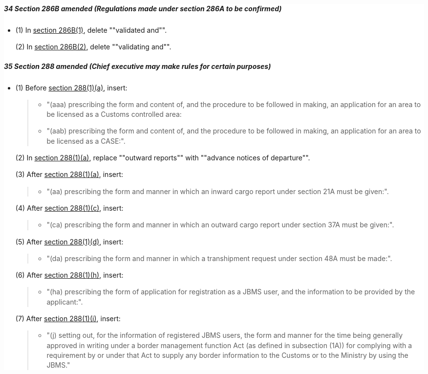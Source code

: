     

##### 34 Section 286B amended (Regulations made under section 286A to be confirmed)
    
*   (1) In [section 286B(1)][102], delete ""validated and"".
    
    (2) In [section 286B(2)][102], delete ""validating and"".

##### 35 Section 288 amended (Chief executive may make rules for certain purposes)
    
*   (1) Before [section 288(1)(a)][103], insert:
    
    > *   "(aaa) prescribing the form and content of, and the procedure to be followed in making, an application for an area to be licensed as a Customs controlled area:
    > 
    > *   "(aab) prescribing the form and content of, and the procedure to be followed in making, an application for an area to be licensed as a CASE:".
    > 
    > 
    
    (2) In [section 288(1)(a)][103], replace ""outward reports"" with ""advance notices of departure"".
    
    (3) After [section 288(1)(a)][103], insert:
    
    > *   "(aa) prescribing the form and manner in which an inward cargo report under section 21A must be given:".
    > 
    > 
    
    (4) After [section 288(1)(c)][103], insert:
    
    > *   "(ca) prescribing the form and manner in which an outward cargo report under section 37A must be given:".
    > 
    > 
    
    (5) After [section 288(1)(d)][103], insert:
    
    > *   "(da) prescribing the form and manner in which a transhipment request under section 48A must be made:".
    > 
    > 
    
    (6) After [section 288(1)(h)][103], insert:
    
    > *   "(ha) prescribing the form of application for registration as a JBMS user, and the information to be provided by the applicant:".
    > 
    > 
    
    (7) After [section 288(1)(i)][103], insert:
    
    > *   "(j) setting out, for the information of registered JBMS users, the form and manner for the time being generally approved in writing under a border management function Act (as defined in subsection (1A)) for complying with a requirement by or under that Act to supply any border information to the Customs or to the Ministry by using the JBMS."
    > 
    > 
    

[0]: http://www.legislation.govt.nz/act/public/2014/0010/latest/whole.html#DLM5965700
[1]: http://www.legislation.govt.nz/act/public/2014/0010/latest/whole.html#DLM5965701
[2]: http://www.legislation.govt.nz/act/public/2014/0010/latest/whole.html#DLM5311718
[3]: http://www.legislation.govt.nz/act/public/2014/0010/latest/whole.html#DLM5311719
[4]: http://www.legislation.govt.nz/act/public/2014/0010/latest/whole.html#DLM5311721
[5]: http://www.legislation.govt.nz/act/public/2014/0010/latest/whole.html#DLM5311722
[6]: http://www.legislation.govt.nz/act/public/2014/0010/latest/whole.html#DLM5311730
[7]: http://www.legislation.govt.nz/act/public/2014/0010/latest/whole.html#DLM5311731
[8]: http://www.legislation.govt.nz/act/public/2014/0010/latest/whole.html#DLM5311732
[9]: http://www.legislation.govt.nz/act/public/2014/0010/latest/whole.html#DLM5311733
[10]: http://www.legislation.govt.nz/act/public/2014/0010/latest/whole.html#DLM5311734
[11]: http://www.legislation.govt.nz/act/public/2014/0010/latest/whole.html#DLM5311735
[12]: http://www.legislation.govt.nz/act/public/2014/0010/latest/whole.html#DLM5311736
[13]: http://www.legislation.govt.nz/act/public/2014/0010/latest/whole.html#DLM5311737
[14]: http://www.legislation.govt.nz/act/public/2014/0010/latest/whole.html#DLM5311738
[15]: http://www.legislation.govt.nz/act/public/2014/0010/latest/whole.html#DLM5311739
[16]: http://www.legislation.govt.nz/act/public/2014/0010/latest/whole.html#DLM5311740
[17]: http://www.legislation.govt.nz/act/public/2014/0010/latest/whole.html#DLM5311741
[18]: http://www.legislation.govt.nz/act/public/2014/0010/latest/whole.html#DLM5311742
[19]: http://www.legislation.govt.nz/act/public/2014/0010/latest/whole.html#DLM5311743
[20]: http://www.legislation.govt.nz/act/public/2014/0010/latest/whole.html#DLM5311744
[21]: http://www.legislation.govt.nz/act/public/2014/0010/latest/whole.html#DLM5311747
[22]: http://www.legislation.govt.nz/act/public/2014/0010/latest/whole.html#DLM5311748
[23]: http://www.legislation.govt.nz/act/public/2014/0010/latest/whole.html#DLM5311749
[24]: http://www.legislation.govt.nz/act/public/2014/0010/latest/whole.html#DLM5311750
[25]: http://www.legislation.govt.nz/act/public/2014/0010/latest/whole.html#DLM5311751
[26]: http://www.legislation.govt.nz/act/public/2014/0010/latest/whole.html#DLM5311752
[27]: http://www.legislation.govt.nz/act/public/2014/0010/latest/whole.html#DLM5311753
[28]: http://www.legislation.govt.nz/act/public/2014/0010/latest/whole.html#DLM5311754
[29]: http://www.legislation.govt.nz/act/public/2014/0010/latest/whole.html#DLM5311757
[30]: http://www.legislation.govt.nz/act/public/2014/0010/latest/whole.html#DLM5311758
[31]: http://www.legislation.govt.nz/act/public/2014/0010/latest/whole.html#DLM5311759
[32]: http://www.legislation.govt.nz/act/public/2014/0010/latest/whole.html#DLM5311760
[33]: http://www.legislation.govt.nz/act/public/2014/0010/latest/whole.html#DLM5311764
[34]: http://www.legislation.govt.nz/act/public/2014/0010/latest/whole.html#DLM5311765
[35]: http://www.legislation.govt.nz/act/public/2014/0010/latest/whole.html#DLM5311766
[36]: http://www.legislation.govt.nz/act/public/2014/0010/latest/whole.html#DLM5311767
[37]: http://www.legislation.govt.nz/act/public/2014/0010/latest/whole.html#DLM5311768
[38]: http://www.legislation.govt.nz/act/public/2014/0010/latest/whole.html#DLM5311769
[39]: http://www.legislation.govt.nz/act/public/2014/0010/latest/whole.html#DLM5311770
[40]: http://www.legislation.govt.nz/act/public/2014/0010/latest/whole.html#DLM5311771
[41]: http://www.legislation.govt.nz/act/public/2014/0010/latest/whole.html#DLM5311772
[42]: http://www.legislation.govt.nz/act/public/2014/0010/latest/whole.html#DLM5311773
[43]: http://www.legislation.govt.nz/act/public/2014/0010/latest/whole.html#DLM5311774
[44]: http://www.legislation.govt.nz/act/public/2014/0010/latest/whole.html#DLM5311775
[45]: http://www.legislation.govt.nz/act/public/2014/0010/latest/whole.html#DLM5311776
[46]: http://www.legislation.govt.nz/act/public/2014/0010/latest/whole.html#DLM5311777
[47]: http://www.legislation.govt.nz/act/public/2014/0010/latest/whole.html#DLM5311778
[48]: http://www.legislation.govt.nz/act/public/2014/0010/latest/whole.html#DLM5311779
[49]: http://www.legislation.govt.nz/act/public/2014/0010/latest/whole.html#DLM5311780
[50]: http://www.legislation.govt.nz/act/public/2014/0010/latest/whole.html#DLM5311781
[51]: http://www.legislation.govt.nz/act/public/2014/0010/latest/whole.html#DLM5311782
[52]: http://www.legislation.govt.nz/act/public/2014/0010/latest/whole.html#DLM5311783
[53]: http://www.legislation.govt.nz/act/public/2014/0010/latest/whole.html#DLM5311784
[54]: http://www.legislation.govt.nz/act/public/2014/0010/latest/whole.html#DLM5311792
[55]: http://www.legislation.govt.nz/act/public/2014/0010/latest/whole.html#DLM5311793
[56]: http://www.legislation.govt.nz/act/public/2014/0010/latest/whole.html#DLM5311794
[57]: http://www.legislation.govt.nz/act/public/2014/0010/latest/whole.html#DLM5311795
[58]: http://www.legislation.govt.nz/act/public/2014/0010/latest/whole.html#DLM5311796
[59]: http://www.legislation.govt.nz/act/public/2014/0010/latest/whole.html#DLM5311797
[60]: http://www.legislation.govt.nz/act/public/2014/0010/latest/whole.html#DLM5311798
[61]: http://www.legislation.govt.nz/act/public/2014/0010/latest/whole.html#DLM5311799
[62]: http://www.legislation.govt.nz/act/public/2014/0010/latest/whole.html#DLM5311800
[63]: http://www.legislation.govt.nz/act/public/2014/0010/latest/whole.html#DLM5311802
[64]: http://www.legislation.govt.nz/act/public/2014/0010/latest/whole.html#DLM5311803
[65]: http://www.legislation.govt.nz/act/public/2014/0010/latest/whole.html#DLM5311804
[66]: http://www.legislation.govt.nz/act/public/2014/0010/latest/whole.html#DLM5311805
[67]: http://www.legislation.govt.nz/act/public/2014/0010/latest/whole.html#DLM5311806
[68]: http://www.legislation.govt.nz/act/public/2014/0010/latest/whole.html#DLM5311807
[69]: http://www.legislation.govt.nz/act/public/2014/0010/latest/whole.html#DLM5311808
[70]: http://www.legislation.govt.nz/act/public/2014/0010/latest/whole.html#DLM5311847
[71]: http://www.legislation.govt.nz/act/public/2014/0010/latest/link.aspx?id=DLM377336
[72]: http://www.legislation.govt.nz/act/public/2014/0010/latest/link.aspx?id=DLM377342
[73]: http://www.legislation.govt.nz/act/public/2014/0010/latest/link.aspx?id=DLM378145
[74]: http://www.legislation.govt.nz/act/public/2014/0010/latest/link.aspx?id=DLM378199
[75]: http://www.legislation.govt.nz/act/public/2014/0010/latest/link.aspx?id=DLM378241
[76]: http://www.legislation.govt.nz/act/public/2014/0010/latest/link.aspx?id=DLM378248
[77]: http://www.legislation.govt.nz/act/public/2014/0010/latest/link.aspx?id=DLM378423
[78]: http://www.legislation.govt.nz/act/public/2014/0010/latest/link.aspx?id=DLM378643
[79]: http://www.legislation.govt.nz/act/public/2014/0010/latest/link.aspx?id=DLM378653
[80]: http://www.legislation.govt.nz/act/public/2014/0010/latest/link.aspx?id=DLM223353
[81]: http://www.legislation.govt.nz/act/public/2014/0010/latest/link.aspx?id=DLM223361
[82]: http://www.legislation.govt.nz/act/public/2014/0010/latest/link.aspx?id=DLM378696
[83]: http://www.legislation.govt.nz/act/public/2014/0010/latest/link.aspx?id=DLM378911
[84]: http://www.legislation.govt.nz/act/public/2014/0010/latest/link.aspx?id=DLM378933
[85]: http://www.legislation.govt.nz/act/public/2014/0010/latest/link.aspx?id=DLM379515
[86]: http://www.legislation.govt.nz/act/public/2014/0010/latest/link.aspx?id=DLM379516
[87]: http://www.legislation.govt.nz/act/public/2014/0010/latest/link.aspx?id=DLM379517
[88]: http://www.legislation.govt.nz/act/public/2014/0010/latest/link.aspx?id=DLM379534
[89]: http://www.legislation.govt.nz/act/public/2014/0010/latest/link.aspx?id=DLM379537
[90]: http://www.legislation.govt.nz/act/public/2014/0010/latest/link.aspx?id=DLM379538
[91]: http://www.legislation.govt.nz/act/public/2014/0010/latest/link.aspx?id=DLM379540
[92]: http://www.legislation.govt.nz/act/public/2014/0010/latest/link.aspx?id=DLM379541
[93]: http://www.legislation.govt.nz/act/public/2014/0010/latest/link.aspx?id=DLM379543
[94]: http://www.legislation.govt.nz/act/public/2014/0010/latest/link.aspx?id=DLM379556
[95]: http://www.legislation.govt.nz/act/public/2014/0010/latest/link.aspx?id=DLM4421617
[96]: http://www.legislation.govt.nz/act/public/2014/0010/latest/link.aspx?id=DLM4421640
[97]: http://www.legislation.govt.nz/act/public/2014/0010/latest/link.aspx?id=DLM4421644
[98]: http://www.legislation.govt.nz/act/public/2014/0010/latest/link.aspx?id=DLM4421646
[99]: http://www.legislation.govt.nz/act/public/2014/0010/latest/link.aspx?id=DLM380160
[100]: http://www.legislation.govt.nz/act/public/2014/0010/latest/link.aspx?id=DLM380164
[101]: http://www.legislation.govt.nz/act/public/2014/0010/latest/link.aspx?id=DLM380168
[102]: http://www.legislation.govt.nz/act/public/2014/0010/latest/link.aspx?id=DLM4421697
[103]: http://www.legislation.govt.nz/act/public/2014/0010/latest/link.aspx?id=DLM380176
[104]: http://www.legislation.govt.nz/act/public/2014/0010/latest/link.aspx?id=DLM380206
[105]: http://www.legislation.govt.nz/act/public/2014/0010/latest/link.aspx?id=DLM380213
[106]: http://www.legislation.govt.nz/act/public/2014/0010/latest/link.aspx?id=DLM4127262
[107]: http://www.legislation.govt.nz/act/public/2014/0010/latest/link.aspx?id=DLM4127264
[108]: http://www.legislation.govt.nz/act/public/2014/0010/latest/link.aspx?id=DLM4124762
[109]: http://www.legislation.govt.nz/act/public/2014/0010/latest/link.aspx?id=DLM4124764